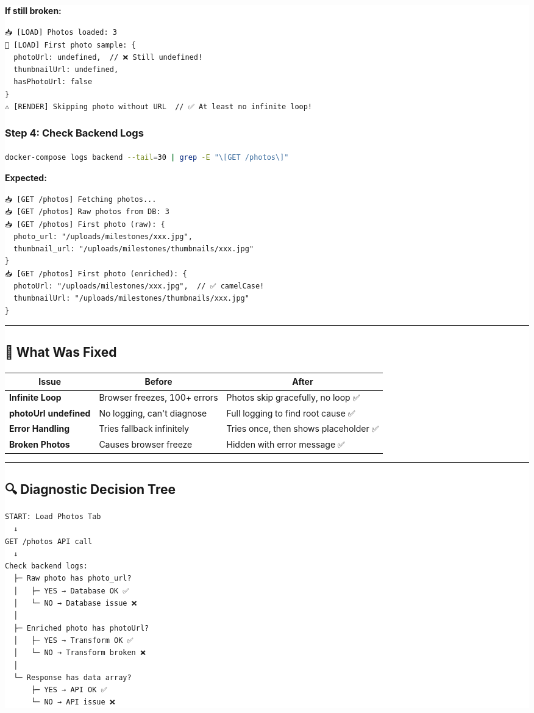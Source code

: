 **If still broken:**
```
📥 [LOAD] Photos loaded: 3
📸 [LOAD] First photo sample: {
  photoUrl: undefined,  // ❌ Still undefined!
  thumbnailUrl: undefined,
  hasPhotoUrl: false
}
⚠️ [RENDER] Skipping photo without URL  // ✅ At least no infinite loop!
```

### Step 4: Check Backend Logs
```bash
docker-compose logs backend --tail=30 | grep -E "\[GET /photos\]"
```

**Expected:**
```
📥 [GET /photos] Fetching photos...
📥 [GET /photos] Raw photos from DB: 3
📥 [GET /photos] First photo (raw): {
  photo_url: "/uploads/milestones/xxx.jpg",
  thumbnail_url: "/uploads/milestones/thumbnails/xxx.jpg"
}
📥 [GET /photos] First photo (enriched): {
  photoUrl: "/uploads/milestones/xxx.jpg",  // ✅ camelCase!
  thumbnailUrl: "/uploads/milestones/thumbnails/xxx.jpg"
}
```

---

## 🎯 What Was Fixed

| Issue | Before | After |
|-------|--------|-------|
| **Infinite Loop** | Browser freezes, 100+ errors | Photos skip gracefully, no loop ✅ |
| **photoUrl undefined** | No logging, can't diagnose | Full logging to find root cause ✅ |
| **Error Handling** | Tries fallback infinitely | Tries once, then shows placeholder ✅ |
| **Broken Photos** | Causes browser freeze | Hidden with error message ✅ |

---

## 🔍 Diagnostic Decision Tree

```
START: Load Photos Tab
  ↓
GET /photos API call
  ↓
Check backend logs:
  ├─ Raw photo has photo_url? 
  │   ├─ YES → Database OK ✅
  │   └─ NO → Database issue ❌
  │
  ├─ Enriched photo has photoUrl?
  │   ├─ YES → Transform OK ✅
  │   └─ NO → Transform broken ❌
  │
  └─ Response has data array?
      ├─ YES → API OK ✅
      └─ NO → API issue ❌
```